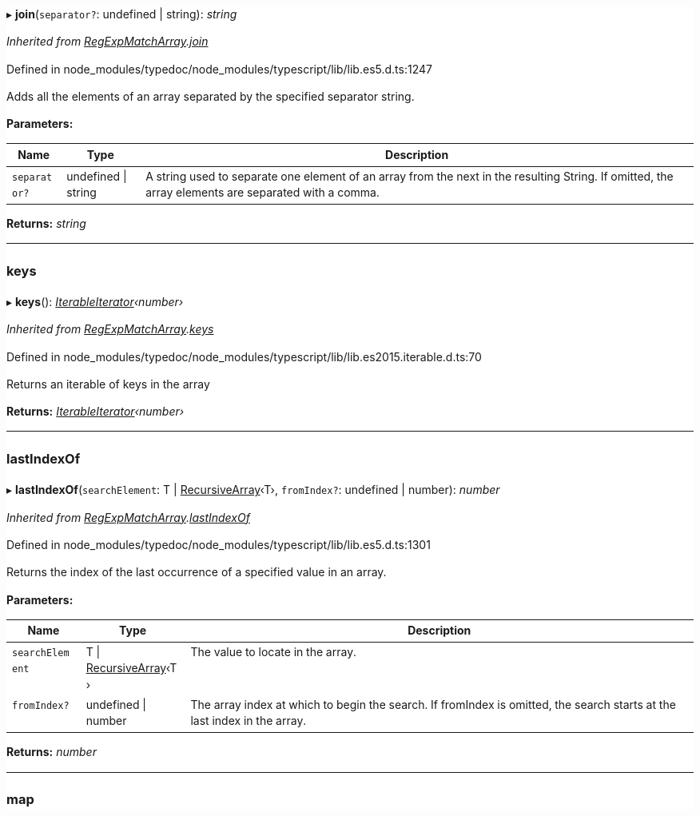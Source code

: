 ▸ **join**(`separator?`: undefined | string): *string*

*Inherited from [RegExpMatchArray](regexpmatcharray.md).[join](regexpmatcharray.md#join)*

Defined in node_modules/typedoc/node_modules/typescript/lib/lib.es5.d.ts:1247

Adds all the elements of an array separated by the specified separator string.

**Parameters:**

Name | Type | Description |
------ | ------ | ------ |
`separator?` | undefined &#124; string | A string used to separate one element of an array from the next in the resulting String. If omitted, the array elements are separated with a comma.  |

**Returns:** *string*

___

###  keys

▸ **keys**(): *[IterableIterator](iterableiterator.md)‹number›*

*Inherited from [RegExpMatchArray](regexpmatcharray.md).[keys](regexpmatcharray.md#keys)*

Defined in node_modules/typedoc/node_modules/typescript/lib/lib.es2015.iterable.d.ts:70

Returns an iterable of keys in the array

**Returns:** *[IterableIterator](iterableiterator.md)‹number›*

___

###  lastIndexOf

▸ **lastIndexOf**(`searchElement`: T | [RecursiveArray](____index_.recursivearray.md)‹T›, `fromIndex?`: undefined | number): *number*

*Inherited from [RegExpMatchArray](regexpmatcharray.md).[lastIndexOf](regexpmatcharray.md#lastindexof)*

Defined in node_modules/typedoc/node_modules/typescript/lib/lib.es5.d.ts:1301

Returns the index of the last occurrence of a specified value in an array.

**Parameters:**

Name | Type | Description |
------ | ------ | ------ |
`searchElement` | T &#124; [RecursiveArray](____index_.recursivearray.md)‹T› | The value to locate in the array. |
`fromIndex?` | undefined &#124; number | The array index at which to begin the search. If fromIndex is omitted, the search starts at the last index in the array.  |

**Returns:** *number*

___

###  map
